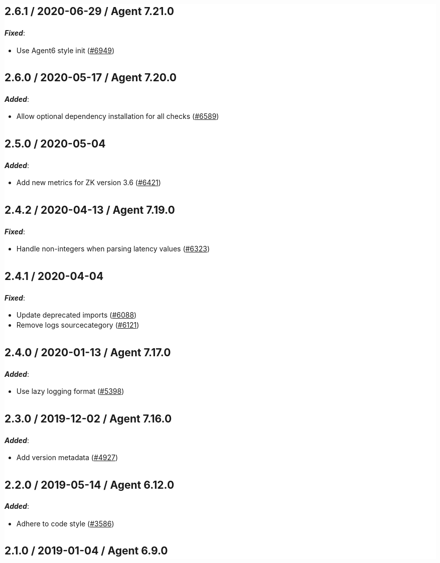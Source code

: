 ## 2.6.1 / 2020-06-29 / Agent 7.21.0

***Fixed***:

* Use Agent6 style init ([#6949](https://github.com/KhulnaSoft/integrations-core/pull/6949))

## 2.6.0 / 2020-05-17 / Agent 7.20.0

***Added***:

* Allow optional dependency installation for all checks ([#6589](https://github.com/KhulnaSoft/integrations-core/pull/6589))

## 2.5.0 / 2020-05-04

***Added***:

* Add new metrics for ZK version 3.6 ([#6421](https://github.com/KhulnaSoft/integrations-core/pull/6421))

## 2.4.2 / 2020-04-13 / Agent 7.19.0

***Fixed***:

* Handle non-integers when parsing latency values ([#6323](https://github.com/KhulnaSoft/integrations-core/pull/6323))

## 2.4.1 / 2020-04-04

***Fixed***:

* Update deprecated imports ([#6088](https://github.com/KhulnaSoft/integrations-core/pull/6088))
* Remove logs sourcecategory ([#6121](https://github.com/KhulnaSoft/integrations-core/pull/6121))

## 2.4.0 / 2020-01-13 / Agent 7.17.0

***Added***:

* Use lazy logging format ([#5398](https://github.com/KhulnaSoft/integrations-core/pull/5398))

## 2.3.0 / 2019-12-02 / Agent 7.16.0

***Added***:

* Add version metadata ([#4927](https://github.com/KhulnaSoft/integrations-core/pull/4927))

## 2.2.0 / 2019-05-14 / Agent 6.12.0

***Added***:

* Adhere to code style ([#3586](https://github.com/KhulnaSoft/integrations-core/pull/3586))

## 2.1.0 / 2019-01-04 / Agent 6.9.0
